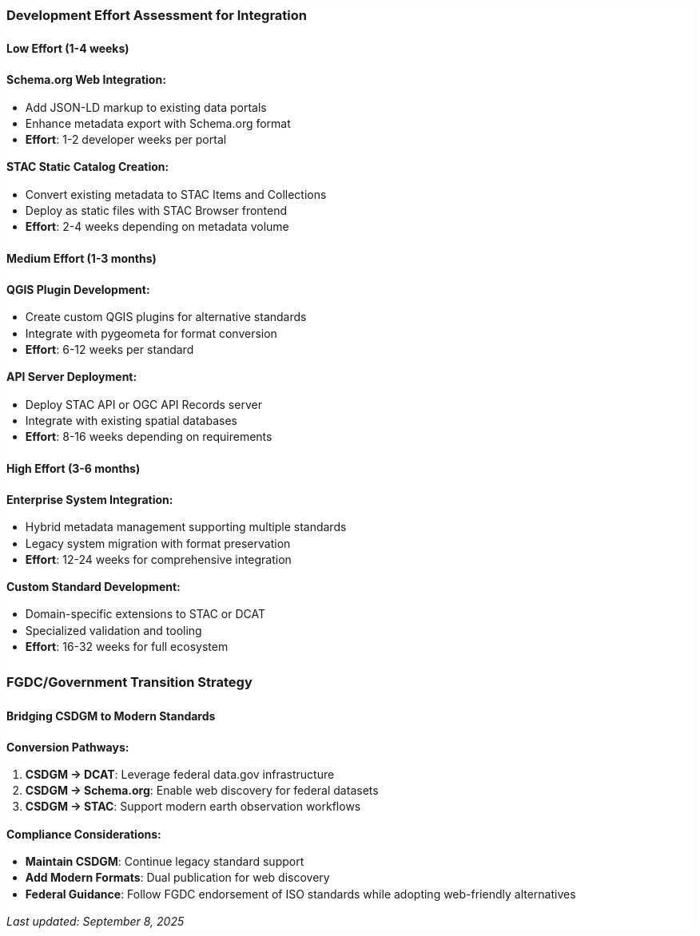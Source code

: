 ### Development Effort Assessment for Integration

#### Low Effort (1-4 weeks)
**Schema.org Web Integration:**
- Add JSON-LD markup to existing data portals
- Enhance metadata export with Schema.org format
- **Effort**: 1-2 developer weeks per portal

**STAC Static Catalog Creation:**
- Convert existing metadata to STAC Items and Collections
- Deploy as static files with STAC Browser frontend
- **Effort**: 2-4 weeks depending on metadata volume

#### Medium Effort (1-3 months)
**QGIS Plugin Development:**
- Create custom QGIS plugins for alternative standards
- Integrate with pygeometa for format conversion
- **Effort**: 6-12 weeks per standard

**API Server Deployment:**
- Deploy STAC API or OGC API Records server
- Integrate with existing spatial databases
- **Effort**: 8-16 weeks depending on requirements

#### High Effort (3-6 months)
**Enterprise System Integration:**
- Hybrid metadata management supporting multiple standards
- Legacy system migration with format preservation
- **Effort**: 12-24 weeks for comprehensive integration

**Custom Standard Development:**
- Domain-specific extensions to STAC or DCAT
- Specialized validation and tooling
- **Effort**: 16-32 weeks for full ecosystem

### FGDC/Government Transition Strategy

#### Bridging CSDGM to Modern Standards
**Conversion Pathways:**
1. **CSDGM → DCAT**: Leverage federal data.gov infrastructure
2. **CSDGM → Schema.org**: Enable web discovery for federal datasets  
3. **CSDGM → STAC**: Support modern earth observation workflows

**Compliance Considerations:**
- **Maintain CSDGM**: Continue legacy standard support
- **Add Modern Formats**: Dual publication for web discovery
- **Federal Guidance**: Follow FGDC endorsement of ISO standards while adopting web-friendly alternatives

*Last updated: September 8, 2025*
